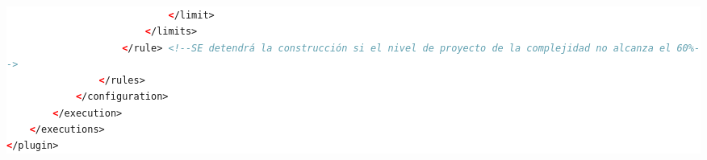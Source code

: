 ```xml
							</limit>
						</limits>
					</rule> <!--SE detendrá la construcción si el nivel de proyecto de la complejidad no alcanza el 60%-->
				</rules>
			</configuration>
		</execution>
	</executions>
</plugin>
```
